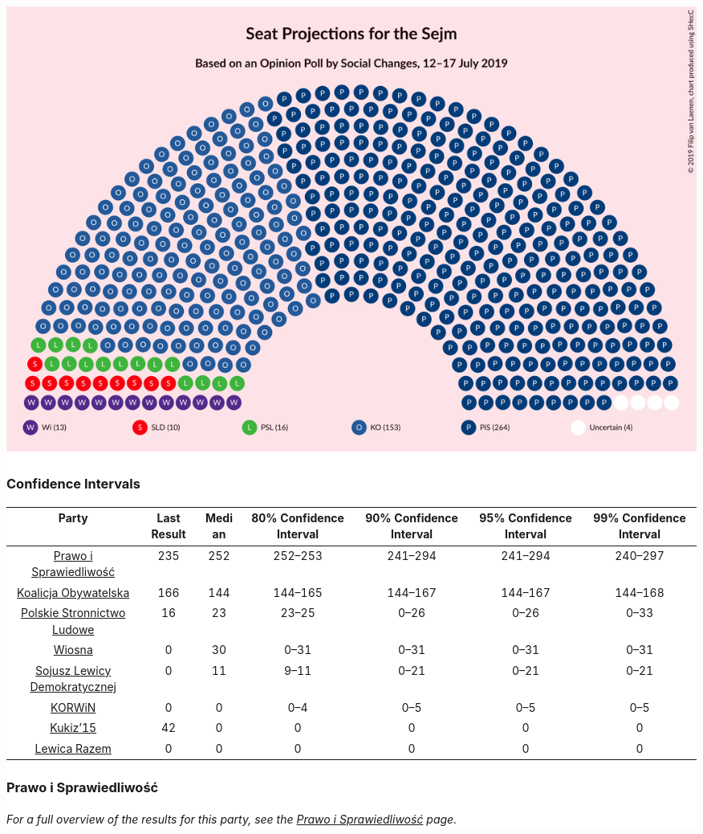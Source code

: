 ![Graph with seating plan not yet produced](2019-07-17-SocialChanges-seating-plan.png "Seating Plan")

### Confidence Intervals

| Party | Last Result | Median | 80% Confidence Interval | 90% Confidence Interval | 95% Confidence Interval | 99% Confidence Interval |
|:-----:|:-----------:|:------:|:-----------------------:|:-----------------------:|:-----------------------:|:-----------------------:|
| <a href="#prawo-i-sprawiedliwość">Prawo i Sprawiedliwość</a> | 235 | 252 | 252–253 |241–294 |241–294 |240–297 |
| <a href="#koalicja-obywatelska">Koalicja Obywatelska</a> | 166 | 144 | 144–165 |144–167 |144–167 |144–168 |
| <a href="#polskie-stronnictwo-ludowe">Polskie Stronnictwo Ludowe</a> | 16 | 23 | 23–25 |0–26 |0–26 |0–33 |
| <a href="#wiosna">Wiosna</a> | 0 | 30 | 0–31 |0–31 |0–31 |0–31 |
| <a href="#sojusz-lewicy-demokratycznej">Sojusz Lewicy Demokratycznej</a> | 0 | 11 | 9–11 |0–21 |0–21 |0–21 |
| <a href="#korwin">KORWiN</a> | 0 | 0 | 0–4 |0–5 |0–5 |0–5 |
| <a href="#kukiz’15">Kukiz’15</a> | 42 | 0 | 0 |0 |0 |0 |
| <a href="#lewica-razem">Lewica Razem</a> | 0 | 0 | 0 |0 |0 |0 |

### Prawo i Sprawiedliwość

*For a full overview of the results for this party, see the [Prawo i Sprawiedliwość](party-prawoisprawiedliwość.html) page.*
